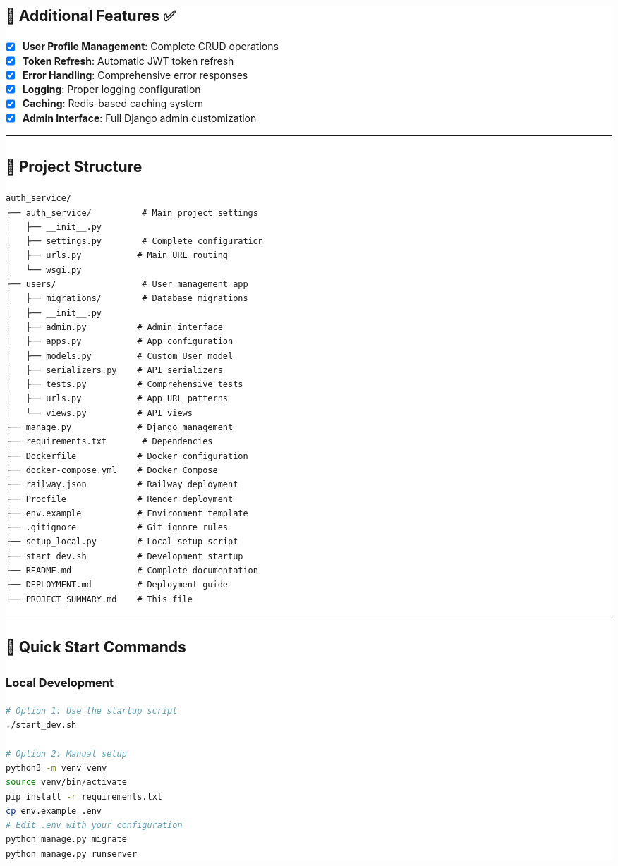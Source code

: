 
## 🔧 Additional Features ✅

- [x] **User Profile Management**: Complete CRUD operations
- [x] **Token Refresh**: Automatic JWT token refresh
- [x] **Error Handling**: Comprehensive error responses
- [x] **Logging**: Proper logging configuration
- [x] **Caching**: Redis-based caching system
- [x] **Admin Interface**: Full Django admin customization

---

## 📁 Project Structure

```
auth_service/
├── auth_service/          # Main project settings
│   ├── __init__.py
│   ├── settings.py        # Complete configuration
│   ├── urls.py           # Main URL routing
│   └── wsgi.py
├── users/                 # User management app
│   ├── migrations/        # Database migrations
│   ├── __init__.py
│   ├── admin.py          # Admin interface
│   ├── apps.py           # App configuration
│   ├── models.py         # Custom User model
│   ├── serializers.py    # API serializers
│   ├── tests.py          # Comprehensive tests
│   ├── urls.py           # App URL patterns
│   └── views.py          # API views
├── manage.py             # Django management
├── requirements.txt       # Dependencies
├── Dockerfile            # Docker configuration
├── docker-compose.yml    # Docker Compose
├── railway.json          # Railway deployment
├── Procfile              # Render deployment
├── env.example           # Environment template
├── .gitignore            # Git ignore rules
├── setup_local.py        # Local setup script
├── start_dev.sh          # Development startup
├── README.md             # Complete documentation
├── DEPLOYMENT.md         # Deployment guide
└── PROJECT_SUMMARY.md    # This file
```

---

## 🚀 Quick Start Commands

### Local Development
```bash
# Option 1: Use the startup script
./start_dev.sh

# Option 2: Manual setup
python3 -m venv venv
source venv/bin/activate
pip install -r requirements.txt
cp env.example .env
# Edit .env with your configuration
python manage.py migrate
python manage.py runserver
```